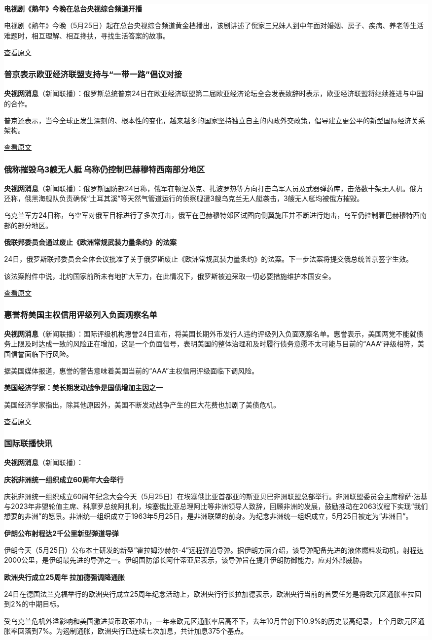 **电视剧《熟年》今晚在总台央视综合频道开播**

电视剧《熟年》今晚（5月25日）起在总台央视综合频道黄金档播出，该剧讲述了倪家三兄妹人到中年面对婚姻、房子、疾病、养老等生活难题时，相互理解、相互搀扶，寻找生活答案的故事。

[查看原文](https://tv.cctv.com/2023/05/25/VIDEsv1OjaLFWaWSzhhWgKXJ230525.shtml)

### 普京表示欧亚经济联盟支持与“一带一路”倡议对接

**央视网消息**（新闻联播）：俄罗斯总统普京24日在欧亚经济联盟第二届欧亚经济论坛全会发表致辞时表示，欧亚经济联盟将继续推进与中国的合作。

普京还表示，当今全球正发生深刻的、根本性的变化，越来越多的国家坚持独立自主的内政外交政策，倡导建立更公平的新型国际经济关系架构。

[查看原文](https://tv.cctv.com/2023/05/25/VIDEIbmBEEp8pdJ0lR6ZP3uE230525.shtml)

### 俄称摧毁乌3艘无人艇 乌称仍控制巴赫穆特西南部分地区

**央视网消息**（新闻联播）：俄罗斯国防部24日称，俄军在顿涅茨克、扎波罗热等方向打击乌军人员及武器弹药库，击落数十架无人机。俄方还称，俄黑海舰队负责确保“土耳其溪”等天然气管道运行的侦察舰遭3艘乌克兰无人艇袭击，3艘无人艇均被俄方摧毁。

乌克兰军方24日称，乌空军对俄军目标进行了多次打击，俄军在巴赫穆特郊区试图向侧翼施压并不断进行炮击，乌军仍控制着巴赫穆特西南部的部分地区。

**俄联邦委员会通过废止《欧洲常规武装力量条约》的法案**

24日，俄罗斯联邦委员会全体会议批准了关于俄罗斯废止《欧洲常规武装力量条约》的法案。下一步法案将提交俄总统普京签字生效。

该法案附件中说，北约国家前所未有地扩大军力，在此情况下，俄罗斯被迫采取一切必要措施维护本国安全。

[查看原文](https://tv.cctv.com/2023/05/25/VIDE1fJs38E8Syvy4UfqAAYT230525.shtml)

### 惠誉将美国主权信用评级列入负面观察名单

**央视网消息**（新闻联播）：国际评级机构惠誉24日宣布，将美国长期外币发行人违约评级列入负面观察名单。惠誉表示，美国两党不能就债务上限及时达成一致的风险正在增加，这是一个负面信号，表明美国的整体治理和及时履行债务意愿不太可能与目前的“AAA”评级相符，美国信誉面临下行风险。

据美国媒体报道，惠誉的警告意味着美国当前的“AAA”主权信用评级面临下调风险。

**美国经济学家：美长期发动战争是国债增加主因之一**

美国经济学家指出，除其他原因外，美国不断发动战争产生的巨大花费也加剧了美债危机。

[查看原文](https://tv.cctv.com/2023/05/25/VIDErIesu3rKeWe31egdAxmo230525.shtml)

### 国际联播快讯

**央视网消息**（新闻联播）：

**庆祝非洲统一组织成立60周年大会举行**

庆祝非洲统一组织成立60周年纪念大会今天（5月25日）在埃塞俄比亚首都亚的斯亚贝巴非洲联盟总部举行。非洲联盟委员会主席穆萨·法基与2023年非盟轮值主席、科摩罗总统阿扎利，埃塞俄比亚总理阿比等非洲领导人致辞，回顾非洲的发展，鼓励推动在2063议程下实现“我们想要的非洲”的愿景。非洲统一组织成立于1963年5月25日，是非洲联盟的前身。为纪念非洲统一组织成立，5月25日被定为“非洲日”。

**伊朗公布射程达2千公里新型弹道导弹**

伊朗今天（5月25日）公布本土研发的新型“霍拉姆沙赫尔-4”远程弹道导弹。据伊朗方面介绍，该导弹配备先进的液体燃料发动机，射程达2000公里，是伊朗最先进的导弹之一。伊朗国防部长阿什蒂亚尼表示，该导弹旨在提升伊朗防御能力，应对外部威胁。

**欧洲央行成立25周年 拉加德强调降通胀**

24日在德国法兰克福举行的欧洲央行成立25周年纪念活动上，欧洲央行行长拉加德表示，欧洲央行当前的首要任务是将欧元区通胀率拉回到2%的中期目标。

受乌克兰危机外溢影响和美国激进货币政策冲击，一年来欧元区通胀率居高不下，去年10月曾创下10.9%的历史最高纪录，上个月欧元区通胀率回落到7%。为遏制通胀，欧洲央行已连续七次加息，共计加息375个基点。
